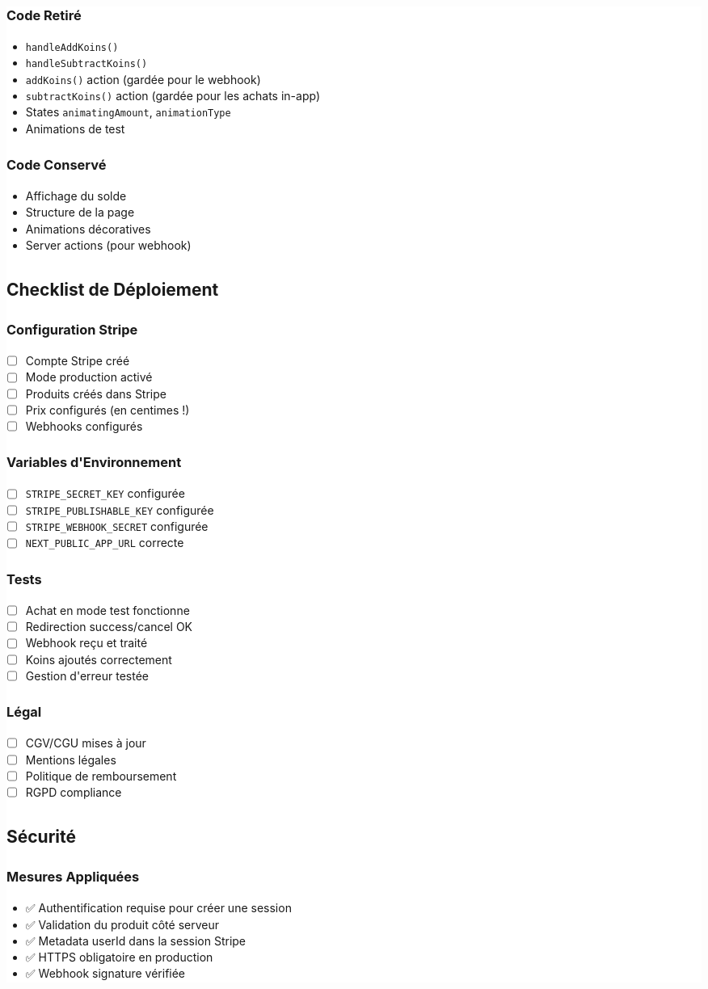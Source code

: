 ### Code Retiré
- `handleAddKoins()`
- `handleSubtractKoins()`
- `addKoins()` action (gardée pour le webhook)
- `subtractKoins()` action (gardée pour les achats in-app)
- States `animatingAmount`, `animationType`
- Animations de test

### Code Conservé
- Affichage du solde
- Structure de la page
- Animations décoratives
- Server actions (pour webhook)

## Checklist de Déploiement

### Configuration Stripe
- [ ] Compte Stripe créé
- [ ] Mode production activé
- [ ] Produits créés dans Stripe
- [ ] Prix configurés (en centimes !)
- [ ] Webhooks configurés

### Variables d'Environnement
- [ ] `STRIPE_SECRET_KEY` configurée
- [ ] `STRIPE_PUBLISHABLE_KEY` configurée
- [ ] `STRIPE_WEBHOOK_SECRET` configurée
- [ ] `NEXT_PUBLIC_APP_URL` correcte

### Tests
- [ ] Achat en mode test fonctionne
- [ ] Redirection success/cancel OK
- [ ] Webhook reçu et traité
- [ ] Koins ajoutés correctement
- [ ] Gestion d'erreur testée

### Légal
- [ ] CGV/CGU mises à jour
- [ ] Mentions légales
- [ ] Politique de remboursement
- [ ] RGPD compliance

## Sécurité

### Mesures Appliquées
- ✅ Authentification requise pour créer une session
- ✅ Validation du produit côté serveur
- ✅ Metadata userId dans la session Stripe
- ✅ HTTPS obligatoire en production
- ✅ Webhook signature vérifiée
